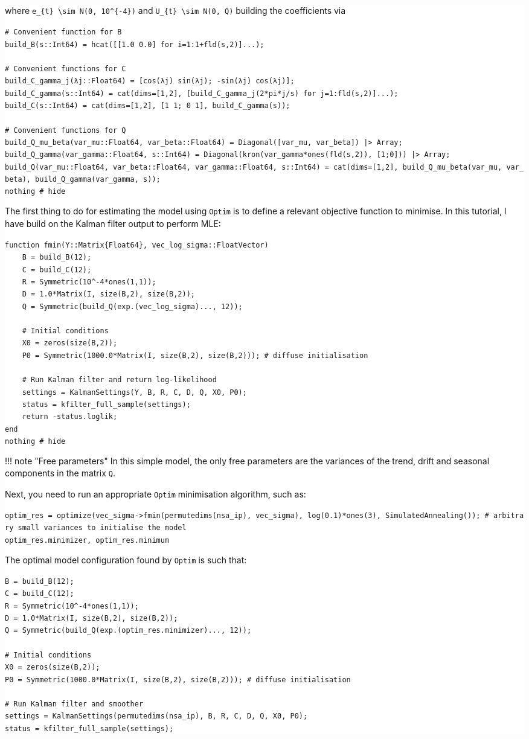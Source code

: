 where ``e_{t} \sim N(0, 10^{-4})`` and ``U_{t} \sim N(0, Q)`` building the coefficients via
```@example getting_started
# Convenient function for B
build_B(s::Int64) = hcat([[1.0 0.0] for i=1:1+fld(s,2)]...);

# Convenient functions for C
build_C_gamma_j(λj::Float64) = [cos(λj) sin(λj); -sin(λj) cos(λj)];
build_C_gamma(s::Int64) = cat(dims=[1,2], [build_C_gamma_j(2*pi*j/s) for j=1:fld(s,2)]...);
build_C(s::Int64) = cat(dims=[1,2], [1 1; 0 1], build_C_gamma(s));

# Convenient functions for Q
build_Q_mu_beta(var_mu::Float64, var_beta::Float64) = Diagonal([var_mu, var_beta]) |> Array;
build_Q_gamma(var_gamma::Float64, s::Int64) = Diagonal(kron(var_gamma*ones(fld(s,2)), [1;0])) |> Array;
build_Q(var_mu::Float64, var_beta::Float64, var_gamma::Float64, s::Int64) = cat(dims=[1,2], build_Q_mu_beta(var_mu, var_beta), build_Q_gamma(var_gamma, s));
nothing # hide
```

The first thing to do for estimating the model using ```Optim``` is to define a relevant objective function to minimise. In this tutorial, I have build on the Kalman filter output to perform MLE:
```@example getting_started
function fmin(Y::Matrix{Float64}, vec_log_sigma::FloatVector)
    B = build_B(12);
    C = build_C(12);
    R = Symmetric(10^-4*ones(1,1));
    D = 1.0*Matrix(I, size(B,2), size(B,2));
    Q = Symmetric(build_Q(exp.(vec_log_sigma)..., 12));

    # Initial conditions
    X0 = zeros(size(B,2));
    P0 = Symmetric(1000.0*Matrix(I, size(B,2), size(B,2))); # diffuse initialisation

    # Run Kalman filter and return log-likelihood
    settings = KalmanSettings(Y, B, R, C, D, Q, X0, P0);
    status = kfilter_full_sample(settings);
    return -status.loglik;
end
nothing # hide
```

!!! note "Free parameters"
    In this simple model, the only free parameters are the variances of the trend, drift and seasonal components in the matrix ```Q```.

Next, you need to run an appropriate ```Optim``` minimisation algorithm, such as:
```@example getting_started
optim_res = optimize(vec_sigma->fmin(permutedims(nsa_ip), vec_sigma), log(0.1)*ones(3), SimulatedAnnealing()); # arbitrary small variances to initialise the model
optim_res.minimizer, optim_res.minimum
```

The optimal model configuration found by ```Optim``` is such that:
```@example getting_started
B = build_B(12);
C = build_C(12);
R = Symmetric(10^-4*ones(1,1));
D = 1.0*Matrix(I, size(B,2), size(B,2));
Q = Symmetric(build_Q(exp.(optim_res.minimizer)..., 12));

# Initial conditions
X0 = zeros(size(B,2));
P0 = Symmetric(1000.0*Matrix(I, size(B,2), size(B,2))); # diffuse initialisation

# Run Kalman filter and smoother
settings = KalmanSettings(permutedims(nsa_ip), B, R, C, D, Q, X0, P0);
status = kfilter_full_sample(settings);
```
